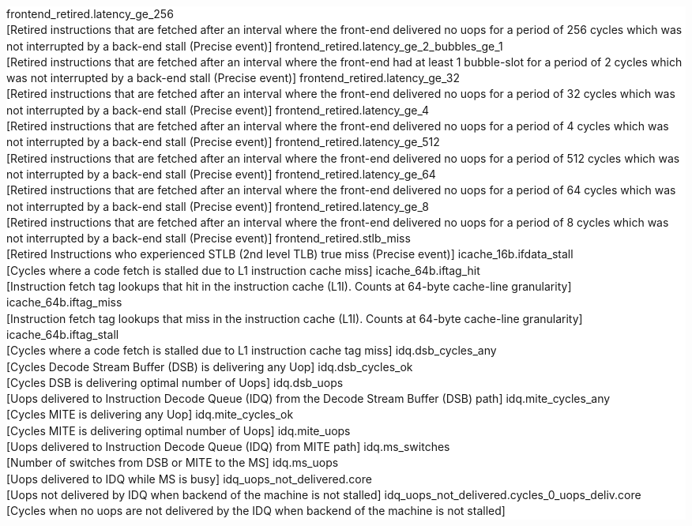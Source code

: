   frontend_retired.latency_ge_256                   
       [Retired instructions that are fetched after an interval where the
        front-end delivered no uops for a period of 256 cycles which was not
        interrupted by a back-end stall (Precise event)]
  frontend_retired.latency_ge_2_bubbles_ge_1        
       [Retired instructions that are fetched after an interval where the
        front-end had at least 1 bubble-slot for a period of 2 cycles which
        was not interrupted by a back-end stall (Precise event)]
  frontend_retired.latency_ge_32                    
       [Retired instructions that are fetched after an interval where the
        front-end delivered no uops for a period of 32 cycles which was not
        interrupted by a back-end stall (Precise event)]
  frontend_retired.latency_ge_4                     
       [Retired instructions that are fetched after an interval where the
        front-end delivered no uops for a period of 4 cycles which was not
        interrupted by a back-end stall (Precise event)]
  frontend_retired.latency_ge_512                   
       [Retired instructions that are fetched after an interval where the
        front-end delivered no uops for a period of 512 cycles which was not
        interrupted by a back-end stall (Precise event)]
  frontend_retired.latency_ge_64                    
       [Retired instructions that are fetched after an interval where the
        front-end delivered no uops for a period of 64 cycles which was not
        interrupted by a back-end stall (Precise event)]
  frontend_retired.latency_ge_8                     
       [Retired instructions that are fetched after an interval where the
        front-end delivered no uops for a period of 8 cycles which was not
        interrupted by a back-end stall (Precise event)]
  frontend_retired.stlb_miss                        
       [Retired Instructions who experienced STLB (2nd level TLB) true miss
        (Precise event)]
  icache_16b.ifdata_stall                           
       [Cycles where a code fetch is stalled due to L1 instruction cache miss]
  icache_64b.iftag_hit                              
       [Instruction fetch tag lookups that hit in the instruction cache (L1I).
        Counts at 64-byte cache-line granularity]
  icache_64b.iftag_miss                             
       [Instruction fetch tag lookups that miss in the instruction cache
        (L1I). Counts at 64-byte cache-line granularity]
  icache_64b.iftag_stall                            
       [Cycles where a code fetch is stalled due to L1 instruction cache tag
        miss]
  idq.dsb_cycles_any                                
       [Cycles Decode Stream Buffer (DSB) is delivering any Uop]
  idq.dsb_cycles_ok                                 
       [Cycles DSB is delivering optimal number of Uops]
  idq.dsb_uops                                      
       [Uops delivered to Instruction Decode Queue (IDQ) from the Decode
        Stream Buffer (DSB) path]
  idq.mite_cycles_any                               
       [Cycles MITE is delivering any Uop]
  idq.mite_cycles_ok                                
       [Cycles MITE is delivering optimal number of Uops]
  idq.mite_uops                                     
       [Uops delivered to Instruction Decode Queue (IDQ) from MITE path]
  idq.ms_switches                                   
       [Number of switches from DSB or MITE to the MS]
  idq.ms_uops                                       
       [Uops delivered to IDQ while MS is busy]
  idq_uops_not_delivered.core                       
       [Uops not delivered by IDQ when backend of the machine is not stalled]
  idq_uops_not_delivered.cycles_0_uops_deliv.core   
       [Cycles when no uops are not delivered by the IDQ when backend of the
        machine is not stalled]